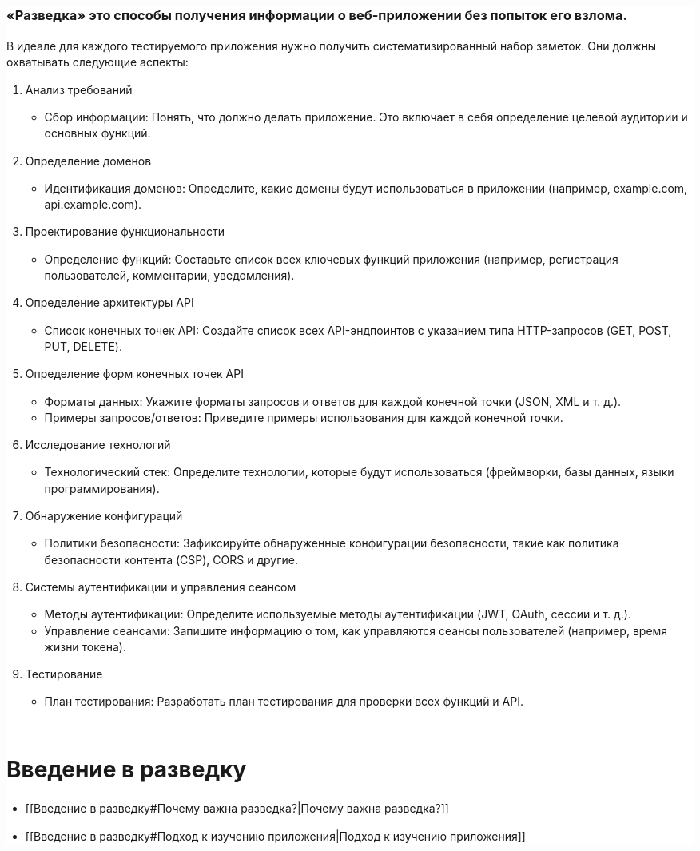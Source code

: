 ### «Разведка» это способы получения информации о веб-приложении без попыток его взлома.

В идеале для каждого тестируемого приложения нужно получить систематизированный набор заметок. Они должны охватывать следующие аспекты:

1. Анализ требований

   - Сбор информации: Понять, что должно делать приложение. Это включает в себя определение целевой аудитории и основных функций.

2. Определение доменов

   - Идентификация доменов: Определите, какие домены будут использоваться в приложении (например, example.com, api.example.com).

3. Проектирование функциональности

   - Определение функций: Составьте список всех ключевых функций приложения (например, регистрация пользователей, комментарии, уведомления).
   
1. Определение архитектуры API

   - Список конечных точек API: Создайте список всех API-эндпоинтов с указанием типа HTTP-запросов (GET, POST, PUT, DELETE).

5. Определение форм конечных точек API

   - Форматы данных: Укажите форматы запросов и ответов для каждой конечной точки (JSON, XML и т. д.).
   - Примеры запросов/ответов: Приведите примеры использования для каждой конечной точки.

6. Исследование технологий

   - Технологический стек: Определите технологии, которые будут использоваться (фреймворки, базы данных, языки программирования).

7. Обнаружение конфигураций

   - Политики безопасности: Зафиксируйте обнаруженные конфигурации безопасности, такие как политика безопасности контента (CSP), CORS и другие.

8. Системы аутентификации и управления сеансом

   - Методы аутентификации: Определите используемые методы аутентификации (JWT, OAuth, сессии и т. д.).
   - Управление сеансами: Запишите информацию о том, как управляются сеансы пользователей (например, время жизни токена).

9. Тестирование

   - План тестирования: Разработать план тестирования для проверки всех функций и API.

----
# Введение в разведку

- [[Введение в разведку#Почему важна разведка?|Почему важна разведка?]]

- [[Введение в разведку#Подход к изучению приложения|Подход к изучению приложения]]
